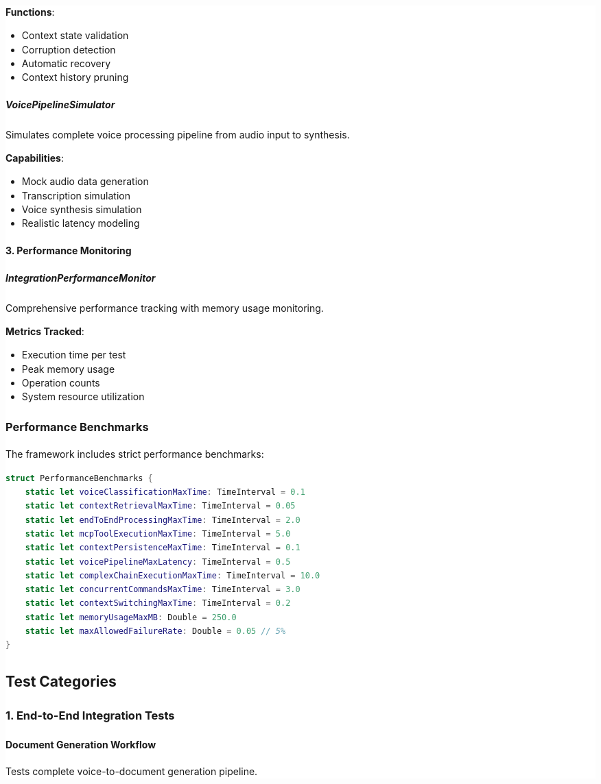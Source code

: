 **Functions**:
- Context state validation
- Corruption detection
- Automatic recovery
- Context history pruning

##### VoicePipelineSimulator
Simulates complete voice processing pipeline from audio input to synthesis.

**Capabilities**:
- Mock audio data generation
- Transcription simulation
- Voice synthesis simulation
- Realistic latency modeling

#### 3. Performance Monitoring

##### IntegrationPerformanceMonitor
Comprehensive performance tracking with memory usage monitoring.

**Metrics Tracked**:
- Execution time per test
- Peak memory usage
- Operation counts
- System resource utilization

### Performance Benchmarks

The framework includes strict performance benchmarks:

```swift
struct PerformanceBenchmarks {
    static let voiceClassificationMaxTime: TimeInterval = 0.1
    static let contextRetrievalMaxTime: TimeInterval = 0.05
    static let endToEndProcessingMaxTime: TimeInterval = 2.0
    static let mcpToolExecutionMaxTime: TimeInterval = 5.0
    static let contextPersistenceMaxTime: TimeInterval = 0.1
    static let voicePipelineMaxLatency: TimeInterval = 0.5
    static let complexChainExecutionMaxTime: TimeInterval = 10.0
    static let concurrentCommandsMaxTime: TimeInterval = 3.0
    static let contextSwitchingMaxTime: TimeInterval = 0.2
    static let memoryUsageMaxMB: Double = 250.0
    static let maxAllowedFailureRate: Double = 0.05 // 5%
}
```

## Test Categories

### 1. End-to-End Integration Tests

#### Document Generation Workflow
Tests complete voice-to-document generation pipeline.
